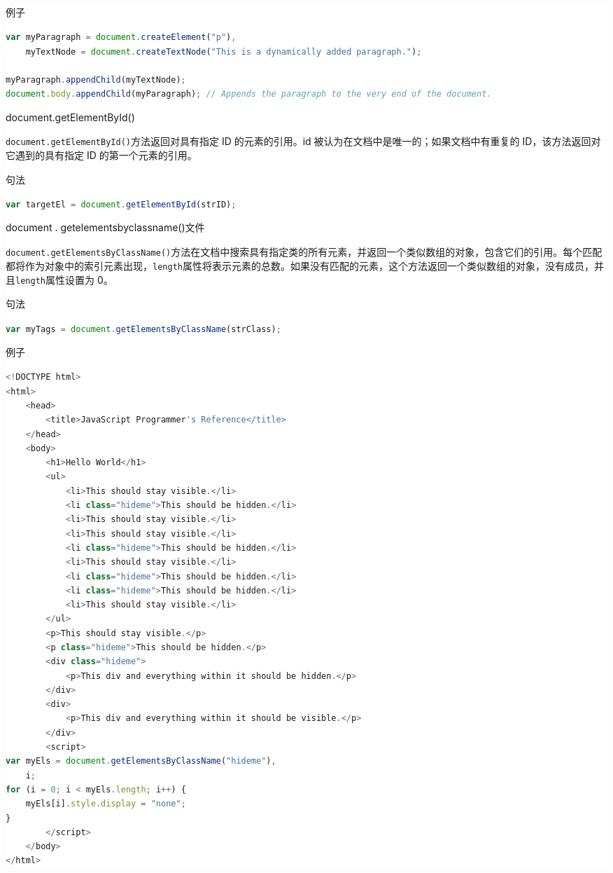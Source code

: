 例子

```js
var myParagraph = document.createElement("p"),
    myTextNode = document.createTextNode("This is a dynamically added paragraph.");

myParagraph.appendChild(myTextNode);
document.body.appendChild(myParagraph); // Appends the paragraph to the very end of the document.
```

document.getElementById()

`document.getElementById()`方法返回对具有指定 ID 的元素的引用。id 被认为在文档中是唯一的；如果文档中有重复的 ID，该方法返回对它遇到的具有指定 ID 的第一个元素的引用。

句法

```js
var targetEl = document.getElementById(strID);
```

document . getelementsbyclassname()文件

`document.getElementsByClassName()`方法在文档中搜索具有指定类的所有元素，并返回一个类似数组的对象，包含它们的引用。每个匹配都将作为对象中的索引元素出现，`length`属性将表示元素的总数。如果没有匹配的元素，这个方法返回一个类似数组的对象，没有成员，并且`length`属性设置为 0。

句法

```js
var myTags = document.getElementsByClassName(strClass);
```

例子

```js
<!DOCTYPE html>
<html>
    <head>
        <title>JavaScript Programmer's Reference</title>
    </head>
    <body>
        <h1>Hello World</h1>
        <ul>
            <li>This should stay visible.</li>
            <li class="hideme">This should be hidden.</li>
            <li>This should stay visible.</li>
            <li>This should stay visible.</li>
            <li class="hideme">This should be hidden.</li>
            <li>This should stay visible.</li>
            <li class="hideme">This should be hidden.</li>
            <li class="hideme">This should be hidden.</li>
            <li>This should stay visible.</li>
        </ul>
        <p>This should stay visible.</p>
        <p class="hideme">This should be hidden.</p>
        <div class="hideme">
            <p>This div and everything within it should be hidden.</p>
        </div>
        <div>
            <p>This div and everything within it should be visible.</p>
        </div>
        <script>
var myEls = document.getElementsByClassName("hideme"),
    i;
for (i = 0; i < myEls.length; i++) {
    myEls[i].style.display = "none";
}
        </script>
    </body>
</html>
```